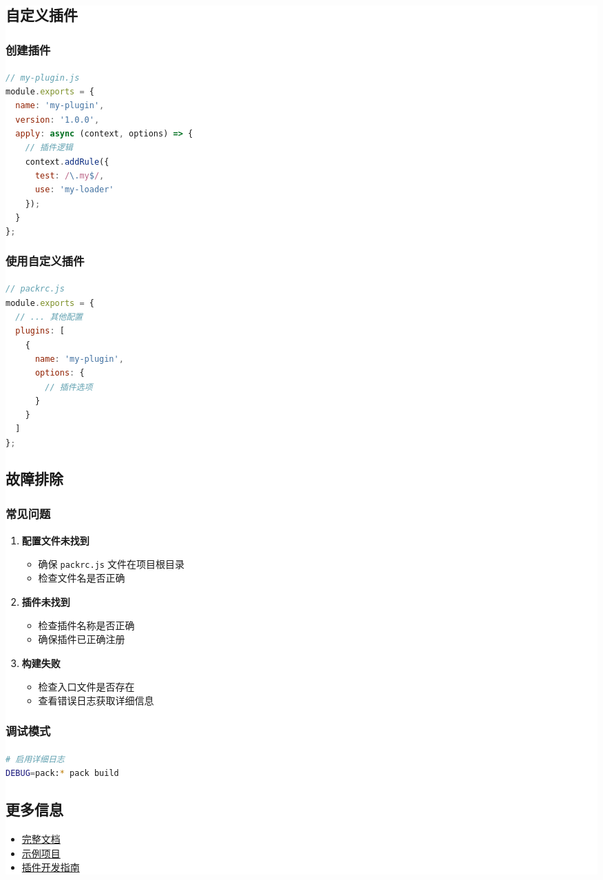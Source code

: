 ## 自定义插件

### 创建插件
```javascript
// my-plugin.js
module.exports = {
  name: 'my-plugin',
  version: '1.0.0',
  apply: async (context, options) => {
    // 插件逻辑
    context.addRule({
      test: /\.my$/,
      use: 'my-loader'
    });
  }
};
```

### 使用自定义插件
```javascript
// packrc.js
module.exports = {
  // ... 其他配置
  plugins: [
    {
      name: 'my-plugin',
      options: {
        // 插件选项
      }
    }
  ]
};
```

## 故障排除

### 常见问题

1. **配置文件未找到**
   - 确保 `packrc.js` 文件在项目根目录
   - 检查文件名是否正确

2. **插件未找到**
   - 检查插件名称是否正确
   - 确保插件已正确注册

3. **构建失败**
   - 检查入口文件是否存在
   - 查看错误日志获取详细信息

### 调试模式
```bash
# 启用详细日志
DEBUG=pack:* pack build
```

## 更多信息

- [完整文档](./README.md)
- [示例项目](./examples/)
- [插件开发指南](./PLUGINS.md) 